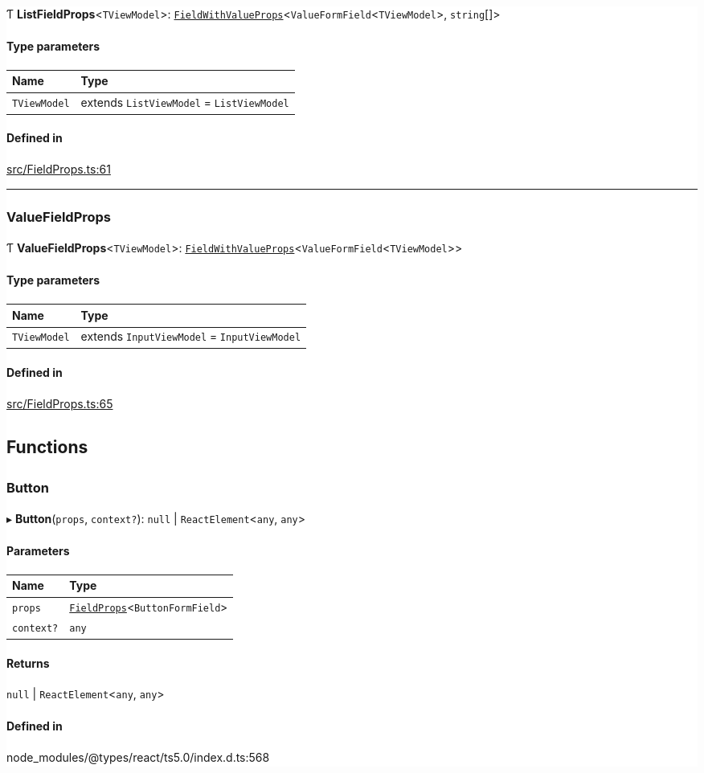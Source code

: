 Ƭ **ListFieldProps**\<`TViewModel`\>: [`FieldWithValueProps`](interfaces/FieldWithValueProps.md)\<`ValueFormField`\<`TViewModel`\>, `string`[]\>

#### Type parameters

| Name | Type |
| :------ | :------ |
| `TViewModel` | extends `ListViewModel` = `ListViewModel` |

#### Defined in

[src/FieldProps.ts:61](https://github.com/Sitecore/jss/blob/58082e173/packages/sitecore-jss-react-forms/src/FieldProps.ts#L61)

___

### ValueFieldProps

Ƭ **ValueFieldProps**\<`TViewModel`\>: [`FieldWithValueProps`](interfaces/FieldWithValueProps.md)\<`ValueFormField`\<`TViewModel`\>\>

#### Type parameters

| Name | Type |
| :------ | :------ |
| `TViewModel` | extends `InputViewModel` = `InputViewModel` |

#### Defined in

[src/FieldProps.ts:65](https://github.com/Sitecore/jss/blob/58082e173/packages/sitecore-jss-react-forms/src/FieldProps.ts#L65)

## Functions

### Button

▸ **Button**(`props`, `context?`): ``null`` \| `ReactElement`\<`any`, `any`\>

#### Parameters

| Name | Type |
| :------ | :------ |
| `props` | [`FieldProps`](interfaces/FieldProps.md)\<`ButtonFormField`\> |
| `context?` | `any` |

#### Returns

``null`` \| `ReactElement`\<`any`, `any`\>

#### Defined in

node_modules/@types/react/ts5.0/index.d.ts:568
